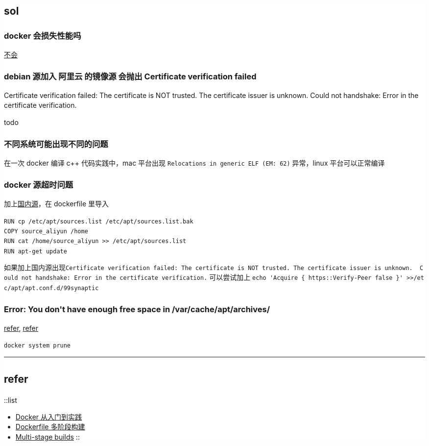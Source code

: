 ## sol

### docker 会损失性能吗

[不会](https://dominoweb.draco.res.ibm.com/reports/rc25482.pdf)

### debian 源加入 阿里云 的镜像源 会抛出 Certificate verification failed

Certificate verification failed: The certificate is NOT trusted. The certificate issuer is unknown. Could not handshake: Error in the certificate verification.

todo

### 不同系统可能出现不同的问题

在一次 docker 编译 c++ 代码实践中，mac 平台出现 `Relocations in generic ELF (EM: 62)` 异常，linux 平台可以正常编译

### docker 源超时问题

加上[国内源](../linux/sys_category#官方源超时)，在 dockerfile 里导入

```docker
RUN cp /etc/apt/sources.list /etc/apt/sources.list.bak
COPY source_aliyun /home
RUN cat /home/source_aliyun >> /etc/apt/sources.list
RUN apt-get update
```

如果加上国内源出现`Certificate verification failed: The certificate is NOT trusted. The certificate issuer is unknown.  Could not handshake: Error in the certificate verification.` 可以尝试加上 `echo 'Acquire { https::Verify-Peer false }' >>/etc/apt/apt.conf.d/99synaptic`

### Error: You don't have enough free space in /var/cache/apt/archives/

[refer](https://github.com/onyx-platform/onyx-starter/issues/5#issuecomment-276562225), [refer](https://github.com/onyx-platform/onyx-starter/issues/5#issuecomment-736082622)

```shell
docker system prune
```

----

## refer

::list

- [Docker 从入门到实践](https://yeasy.gitbook.io/docker_practice/)
- [Dockerfile 多阶段构建](https://yeasy.gitbook.io/docker_practice/image/multistage-builds)
- [Multi-stage builds](https://docs.docker.com/build/building/multi-stage/)
::
